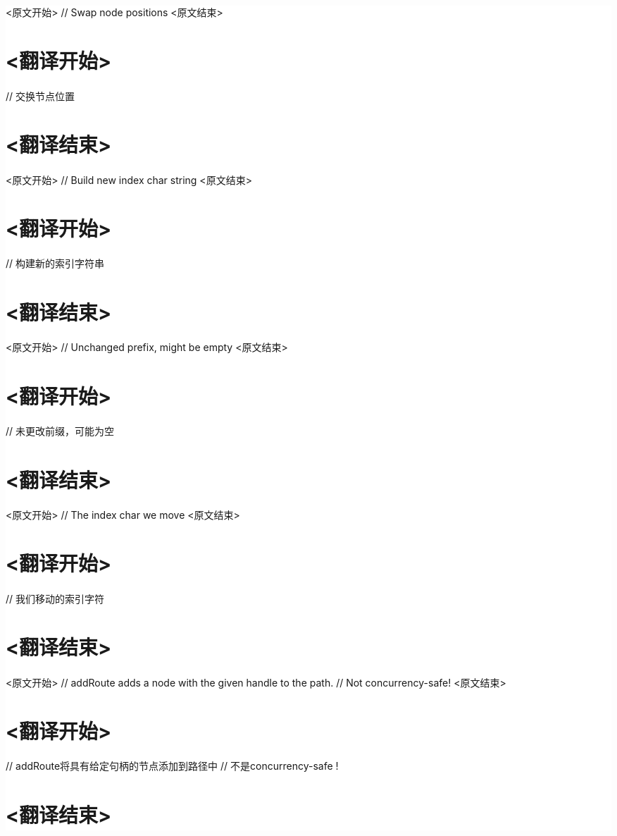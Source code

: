 
<原文开始>
		// Swap node positions
<原文结束>

# <翻译开始>
// 交换节点位置
# <翻译结束>


<原文开始>
	// Build new index char string
<原文结束>

# <翻译开始>
// 构建新的索引字符串
# <翻译结束>


<原文开始>
// Unchanged prefix, might be empty
<原文结束>

# <翻译开始>
// 未更改前缀，可能为空
# <翻译结束>


<原文开始>
// The index char we move
<原文结束>

# <翻译开始>
// 我们移动的索引字符
# <翻译结束>


<原文开始>
// addRoute adds a node with the given handle to the path.
// Not concurrency-safe!
<原文结束>

# <翻译开始>
// addRoute将具有给定句柄的节点添加到路径中
// 不是concurrency-safe !
# <翻译结束>
